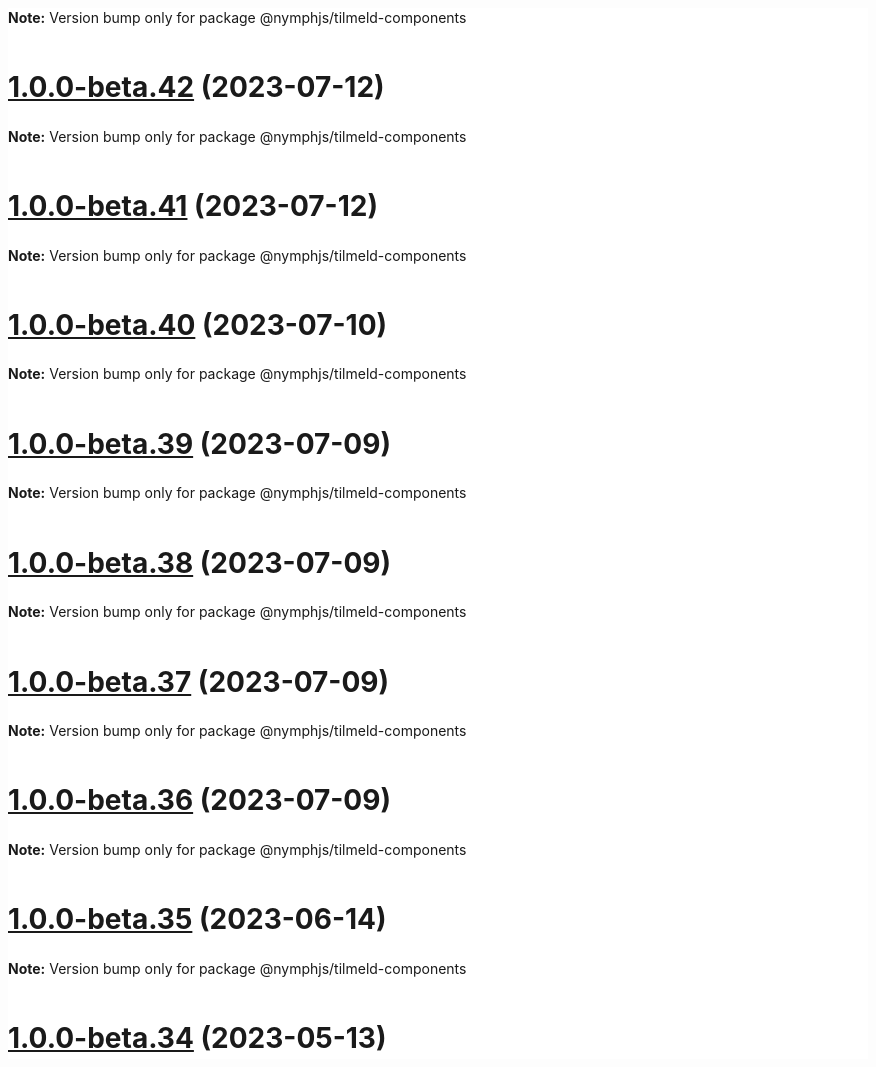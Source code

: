 **Note:** Version bump only for package @nymphjs/tilmeld-components

# [1.0.0-beta.42](https://github.com/sciactive/nymphjs/compare/v1.0.0-beta.41...v1.0.0-beta.42) (2023-07-12)

**Note:** Version bump only for package @nymphjs/tilmeld-components

# [1.0.0-beta.41](https://github.com/sciactive/nymphjs/compare/v1.0.0-beta.40...v1.0.0-beta.41) (2023-07-12)

**Note:** Version bump only for package @nymphjs/tilmeld-components

# [1.0.0-beta.40](https://github.com/sciactive/nymphjs/compare/v1.0.0-beta.39...v1.0.0-beta.40) (2023-07-10)

**Note:** Version bump only for package @nymphjs/tilmeld-components

# [1.0.0-beta.39](https://github.com/sciactive/nymphjs/compare/v1.0.0-beta.38...v1.0.0-beta.39) (2023-07-09)

**Note:** Version bump only for package @nymphjs/tilmeld-components

# [1.0.0-beta.38](https://github.com/sciactive/nymphjs/compare/v1.0.0-beta.37...v1.0.0-beta.38) (2023-07-09)

**Note:** Version bump only for package @nymphjs/tilmeld-components

# [1.0.0-beta.37](https://github.com/sciactive/nymphjs/compare/v1.0.0-beta.36...v1.0.0-beta.37) (2023-07-09)

**Note:** Version bump only for package @nymphjs/tilmeld-components

# [1.0.0-beta.36](https://github.com/sciactive/nymphjs/compare/v1.0.0-beta.35...v1.0.0-beta.36) (2023-07-09)

**Note:** Version bump only for package @nymphjs/tilmeld-components

# [1.0.0-beta.35](https://github.com/sciactive/nymphjs/compare/v1.0.0-beta.34...v1.0.0-beta.35) (2023-06-14)

**Note:** Version bump only for package @nymphjs/tilmeld-components

# [1.0.0-beta.34](https://github.com/sciactive/nymphjs/compare/v1.0.0-beta.33...v1.0.0-beta.34) (2023-05-13)
